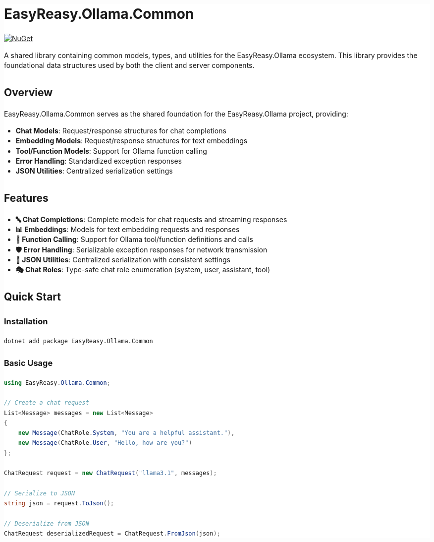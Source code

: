 # EasyReasy.Ollama.Common

[![NuGet](https://img.shields.io/badge/nuget-EasyReasy.Ollama.Common-blue.svg)](https://www.nuget.org/packages/EasyReasy.Ollama.Common)

A shared library containing common models, types, and utilities for the EasyReasy.Ollama ecosystem. This library provides the foundational data structures used by both the client and server components.

## Overview

EasyReasy.Ollama.Common serves as the shared foundation for the EasyReasy.Ollama project, providing:

- **Chat Models**: Request/response structures for chat completions
- **Embedding Models**: Request/response structures for text embeddings
- **Tool/Function Models**: Support for Ollama function calling
- **Error Handling**: Standardized exception responses
- **JSON Utilities**: Centralized serialization settings

## Features

- **🔤 Chat Completions**: Complete models for chat requests and streaming responses
- **📊 Embeddings**: Models for text embedding requests and responses
- **🔧 Function Calling**: Support for Ollama tool/function definitions and calls
- **🛡️ Error Handling**: Serializable exception responses for network transmission
- **📝 JSON Utilities**: Centralized serialization with consistent settings
- **🎭 Chat Roles**: Type-safe chat role enumeration (system, user, assistant, tool)

## Quick Start

### Installation

```bash
dotnet add package EasyReasy.Ollama.Common
```

### Basic Usage

```csharp
using EasyReasy.Ollama.Common;

// Create a chat request
List<Message> messages = new List<Message>
{
    new Message(ChatRole.System, "You are a helpful assistant."),
    new Message(ChatRole.User, "Hello, how are you?")
};

ChatRequest request = new ChatRequest("llama3.1", messages);

// Serialize to JSON
string json = request.ToJson();

// Deserialize from JSON
ChatRequest deserializedRequest = ChatRequest.FromJson(json);
```
